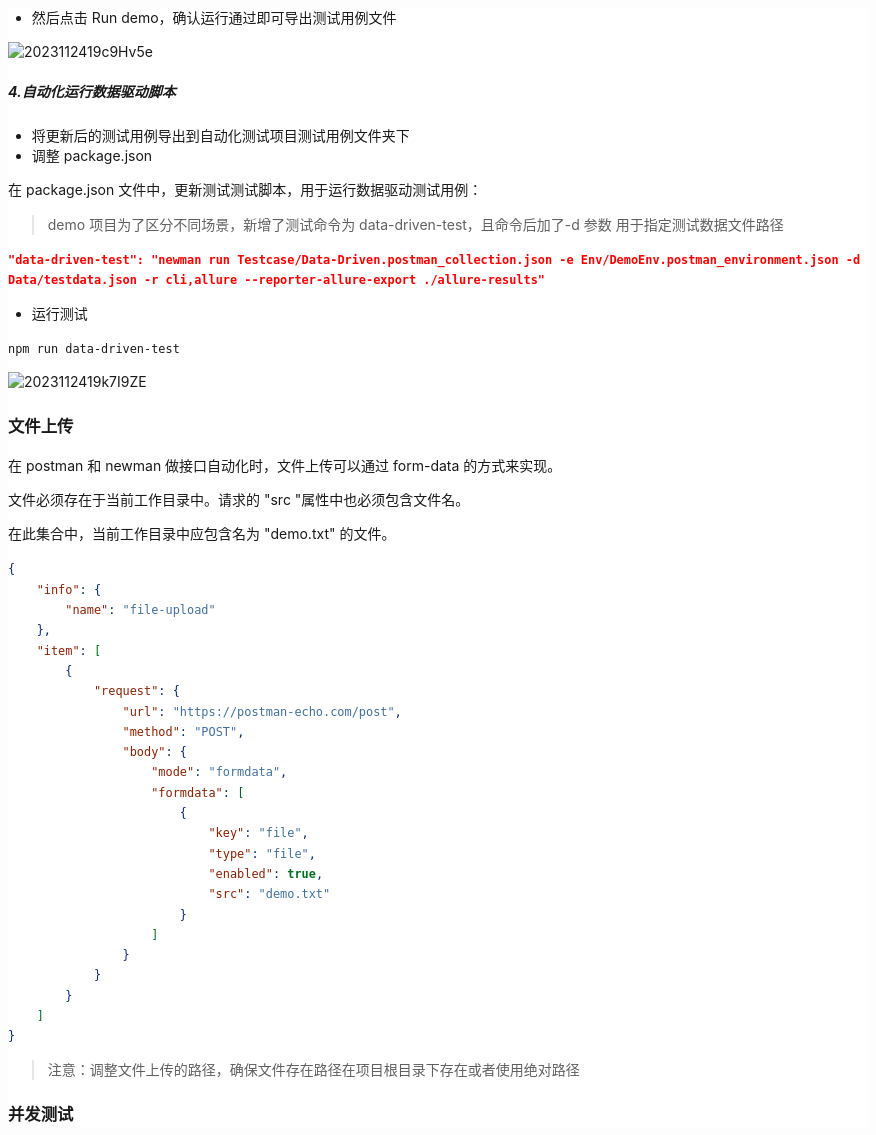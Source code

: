 - 然后点击 Run demo，确认运行通过即可导出测试用例文件

![2023112419c9Hv5e](https://cdn.jsdelivr.net/gh/naodeng/blogimg@master/uPic/2023112419c9Hv5e.png)

##### 4.自动化运行数据驱动脚本

- 将更新后的测试用例导出到自动化测试项目测试用例文件夹下
- 调整 package.json

在 package.json 文件中，更新测试测试脚本，用于运行数据驱动测试用例：

> demo 项目为了区分不同场景，新增了测试命令为 data-driven-test，且命令后加了-d 参数 用于指定测试数据文件路径

```JSON
"data-driven-test": "newman run Testcase/Data-Driven.postman_collection.json -e Env/DemoEnv.postman_environment.json -d Data/testdata.json -r cli,allure --reporter-allure-export ./allure-results"
```

- 运行测试

```shell
npm run data-driven-test
```

![2023112419k7I9ZE](https://cdn.jsdelivr.net/gh/naodeng/blogimg@master/uPic/2023112419k7I9ZE.png)

### 文件上传

在 postman 和 newman 做接口自动化时，文件上传可以通过 form-data 的方式来实现。

文件必须存在于当前工作目录中。请求的 "src "属性中也必须包含文件名。

在此集合中，当前工作目录中应包含名为 "demo.txt" 的文件。

```json
{
    "info": {
        "name": "file-upload"
    },
    "item": [
        {
            "request": {
                "url": "https://postman-echo.com/post",
                "method": "POST",
                "body": {
                    "mode": "formdata",
                    "formdata": [
                        {
                            "key": "file",
                            "type": "file",
                            "enabled": true,
                            "src": "demo.txt"
                        }
                    ]
                }
            }
        }
    ]
}
```

> 注意：调整文件上传的路径，确保文件存在路径在项目根目录下存在或者使用绝对路径

### 并发测试